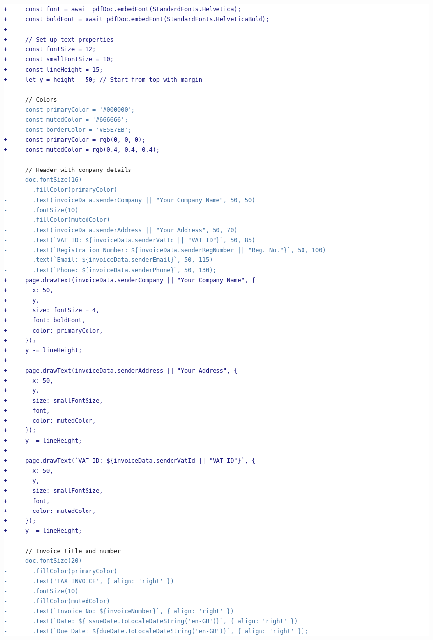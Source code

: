 ```diff
+     const font = await pdfDoc.embedFont(StandardFonts.Helvetica);
+     const boldFont = await pdfDoc.embedFont(StandardFonts.HelveticaBold);
+ 
+     // Set up text properties
+     const fontSize = 12;
+     const smallFontSize = 10;
+     const lineHeight = 15;
+     let y = height - 50; // Start from top with margin
  
      // Colors
-     const primaryColor = '#000000';
-     const mutedColor = '#666666';
-     const borderColor = '#E5E7EB';
+     const primaryColor = rgb(0, 0, 0);
+     const mutedColor = rgb(0.4, 0.4, 0.4);
  
      // Header with company details
-     doc.fontSize(16)
-       .fillColor(primaryColor)
-       .text(invoiceData.senderCompany || "Your Company Name", 50, 50)
-       .fontSize(10)
-       .fillColor(mutedColor)
-       .text(invoiceData.senderAddress || "Your Address", 50, 70)
-       .text(`VAT ID: ${invoiceData.senderVatId || "VAT ID"}`, 50, 85)
-       .text(`Registration Number: ${invoiceData.senderRegNumber || "Reg. No."}`, 50, 100)
-       .text(`Email: ${invoiceData.senderEmail}`, 50, 115)
-       .text(`Phone: ${invoiceData.senderPhone}`, 50, 130);
+     page.drawText(invoiceData.senderCompany || "Your Company Name", {
+       x: 50,
+       y,
+       size: fontSize + 4,
+       font: boldFont,
+       color: primaryColor,
+     });
+     y -= lineHeight;
+ 
+     page.drawText(invoiceData.senderAddress || "Your Address", {
+       x: 50,
+       y,
+       size: smallFontSize,
+       font,
+       color: mutedColor,
+     });
+     y -= lineHeight;
+ 
+     page.drawText(`VAT ID: ${invoiceData.senderVatId || "VAT ID"}`, {
+       x: 50,
+       y,
+       size: smallFontSize,
+       font,
+       color: mutedColor,
+     });
+     y -= lineHeight;
  
      // Invoice title and number
-     doc.fontSize(20)
-       .fillColor(primaryColor)
-       .text('TAX INVOICE', { align: 'right' })
-       .fontSize(10)
-       .fillColor(mutedColor)
-       .text(`Invoice No: ${invoiceNumber}`, { align: 'right' })
-       .text(`Date: ${issueDate.toLocaleDateString('en-GB')}`, { align: 'right' })
-       .text(`Due Date: ${dueDate.toLocaleDateString('en-GB')}`, { align: 'right' });
```